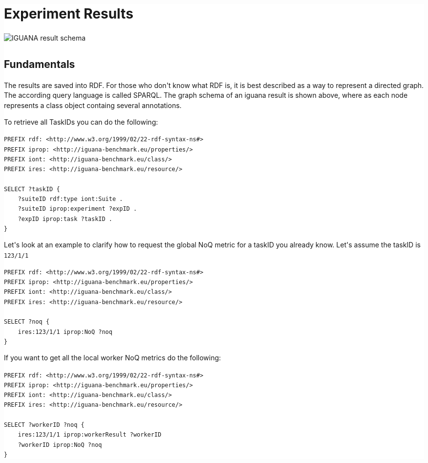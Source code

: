 # Experiment Results 

<img src = "../../images/iguana-result-schema.png" alt = "IGUANA result schema" style="width: 100%;"/>

## Fundamentals

The results are saved into RDF. 
For those who don't know what RDF is, it is best described as a way to represent a directed graph. 
The according query language is called SPARQL. 
The graph schema of an iguana result is shown above, where as each node represents a class object containg several annotations.

To retrieve all TaskIDs you can do the following:

```sparql
PREFIX rdf: <http://www.w3.org/1999/02/22-rdf-syntax-ns#>
PREFIX iprop: <http://iguana-benchmark.eu/properties/>
PREFIX iont: <http://iguana-benchmark.eu/class/>
PREFIX ires: <http://iguana-benchmark.eu/resource/>

SELECT ?taskID {
	?suiteID rdf:type iont:Suite . 
	?suiteID iprop:experiment ?expID .
	?expID iprop:task ?taskID .
}
```

Let's look at an example to clarify how to request the global NoQ metric for a taskID you already know.
Let's assume the taskID is `123/1/1`


```sparql
PREFIX rdf: <http://www.w3.org/1999/02/22-rdf-syntax-ns#>
PREFIX iprop: <http://iguana-benchmark.eu/properties/>
PREFIX iont: <http://iguana-benchmark.eu/class/>
PREFIX ires: <http://iguana-benchmark.eu/resource/>

SELECT ?noq {
	ires:123/1/1 iprop:NoQ ?noq
}
```

If you want to get all the local worker NoQ metrics do the following:

```sparql
PREFIX rdf: <http://www.w3.org/1999/02/22-rdf-syntax-ns#>
PREFIX iprop: <http://iguana-benchmark.eu/properties/>
PREFIX iont: <http://iguana-benchmark.eu/class/>
PREFIX ires: <http://iguana-benchmark.eu/resource/>

SELECT ?workerID ?noq {
	ires:123/1/1 iprop:workerResult ?workerID
	?workerID iprop:NoQ ?noq
}
```
